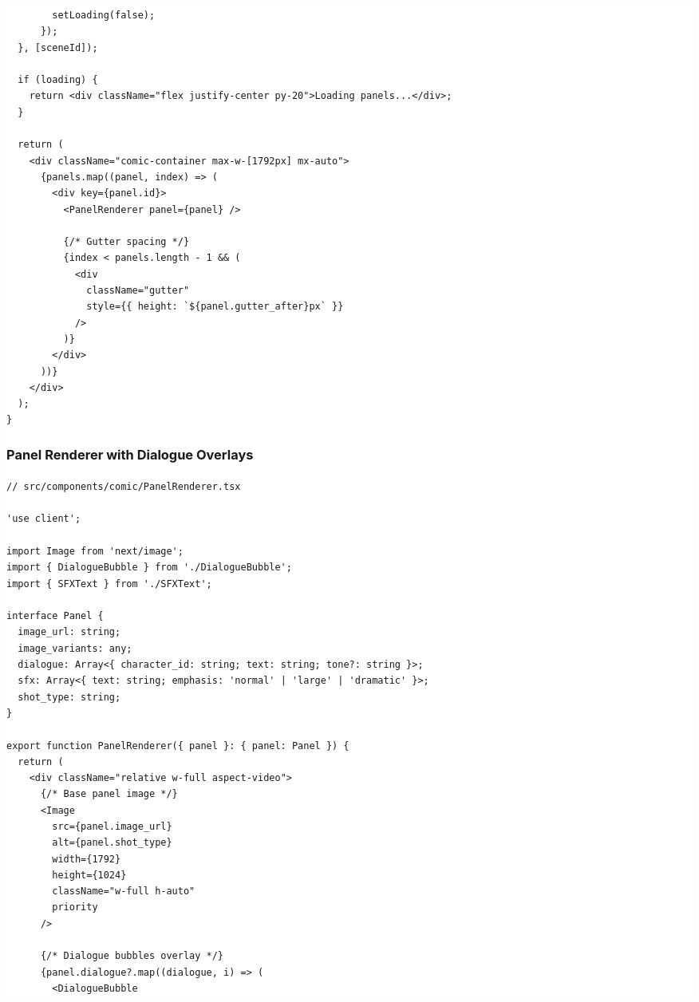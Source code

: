 ```tsx
        setLoading(false);
      });
  }, [sceneId]);

  if (loading) {
    return <div className="flex justify-center py-20">Loading panels...</div>;
  }

  return (
    <div className="comic-container max-w-[1792px] mx-auto">
      {panels.map((panel, index) => (
        <div key={panel.id}>
          <PanelRenderer panel={panel} />

          {/* Gutter spacing */}
          {index < panels.length - 1 && (
            <div
              className="gutter"
              style={{ height: `${panel.gutter_after}px` }}
            />
          )}
        </div>
      ))}
    </div>
  );
}
```

### Panel Renderer with Dialogue Overlays

```tsx
// src/components/comic/PanelRenderer.tsx

'use client';

import Image from 'next/image';
import { DialogueBubble } from './DialogueBubble';
import { SFXText } from './SFXText';

interface Panel {
  image_url: string;
  image_variants: any;
  dialogue: Array<{ character_id: string; text: string; tone?: string }>;
  sfx: Array<{ text: string; emphasis: 'normal' | 'large' | 'dramatic' }>;
  shot_type: string;
}

export function PanelRenderer({ panel }: { panel: Panel }) {
  return (
    <div className="relative w-full aspect-video">
      {/* Base panel image */}
      <Image
        src={panel.image_url}
        alt={panel.shot_type}
        width={1792}
        height={1024}
        className="w-full h-auto"
        priority
      />

      {/* Dialogue bubbles overlay */}
      {panel.dialogue?.map((dialogue, i) => (
        <DialogueBubble
```

  [character_id: string]: {
